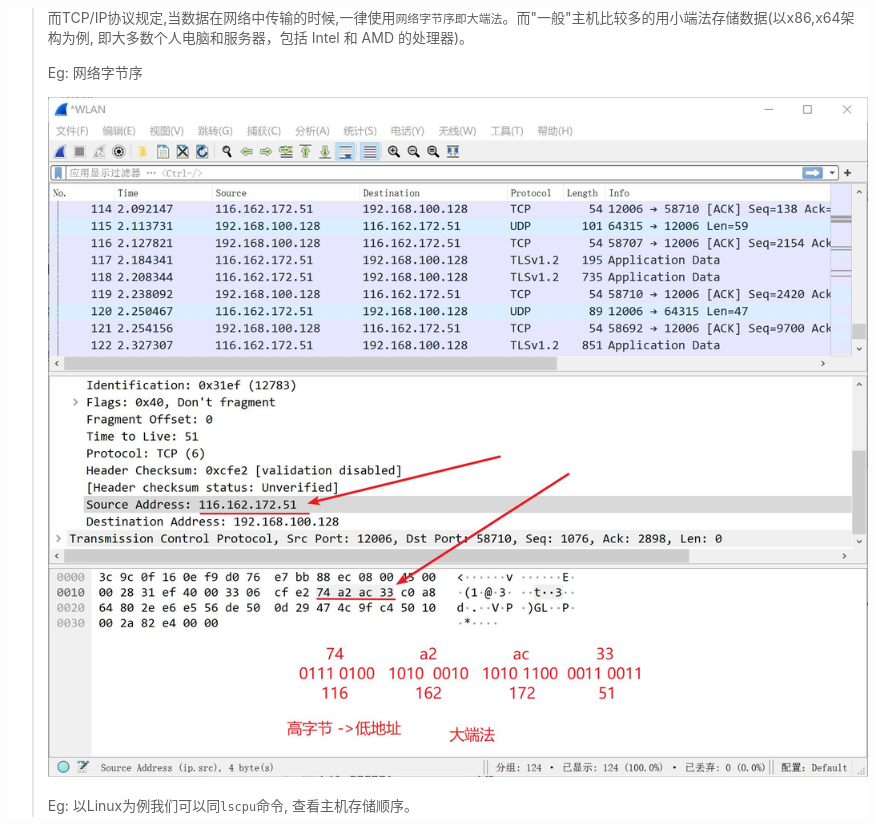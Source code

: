 >而TCP/IP协议规定,当数据在网络中传输的时候,一律使用`网络字节序即大端法`。而"一般"主机比较多的用小端法存储数据(以x86,x64架构为例,  即大多数个人电脑和服务器，包括 Intel 和 AMD 的处理器)。
>
>Eg: 网络字节序
>
><img src="./img_socket/网络字节序.jpg">
>
>Eg: 以Linux为例我们可以同`lscpu`命令, 查看主机存储顺序。
>